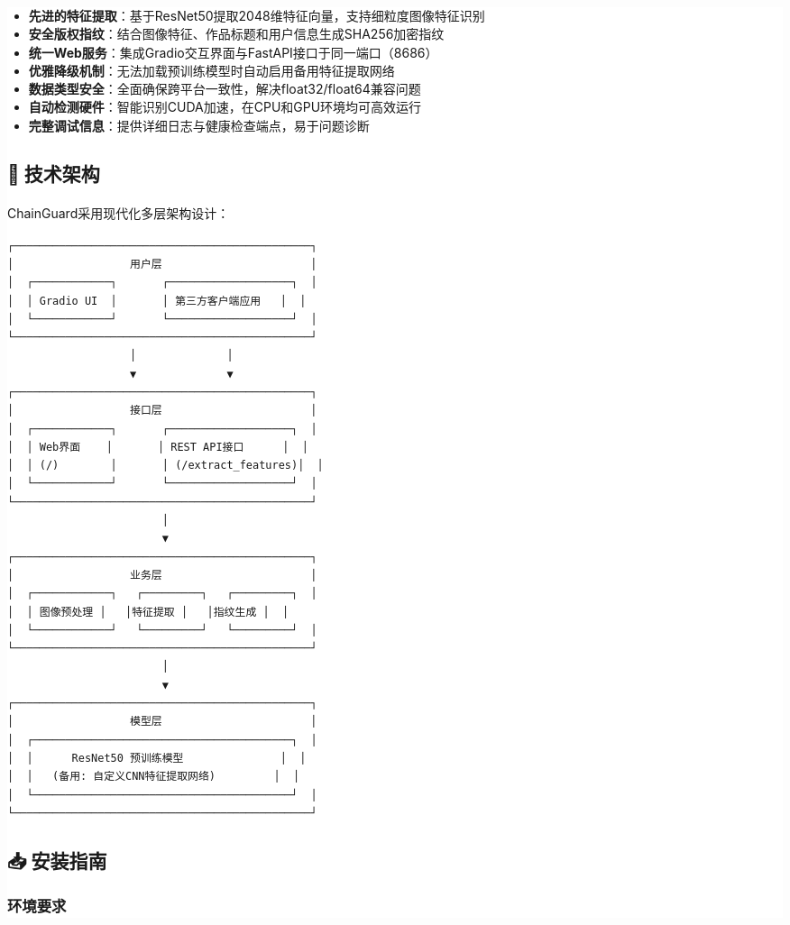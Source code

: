 - **先进的特征提取**：基于ResNet50提取2048维特征向量，支持细粒度图像特征识别
- **安全版权指纹**：结合图像特征、作品标题和用户信息生成SHA256加密指纹
- **统一Web服务**：集成Gradio交互界面与FastAPI接口于同一端口（8686）
- **优雅降级机制**：无法加载预训练模型时自动启用备用特征提取网络
- **数据类型安全**：全面确保跨平台一致性，解决float32/float64兼容问题
- **自动检测硬件**：智能识别CUDA加速，在CPU和GPU环境均可高效运行
- **完整调试信息**：提供详细日志与健康检查端点，易于问题诊断

## 🔧 技术架构

ChainGuard采用现代化多层架构设计：

```
┌──────────────────────────────────────────────┐
│                  用户层                       │
│  ┌────────────┐       ┌───────────────────┐  │
│  │ Gradio UI  │       │ 第三方客户端应用   │  │
│  └────────────┘       └───────────────────┘  │
└──────────────────────────────────────────────┘
                   │              │
                   ▼              ▼
┌──────────────────────────────────────────────┐
│                  接口层                       │
│  ┌────────────┐       ┌───────────────────┐  │
│  │ Web界面    │       │ REST API接口      │  │
│  │ (/)        │       │ (/extract_features)│  │
│  └────────────┘       └───────────────────┘  │
└──────────────────────────────────────────────┘
                        │
                        ▼
┌──────────────────────────────────────────────┐
│                  业务层                       │
│  ┌────────────┐   ┌─────────┐   ┌─────────┐  │
│  │ 图像预处理 │   │特征提取 │   │指纹生成 │  │
│  └────────────┘   └─────────┘   └─────────┘  │
└──────────────────────────────────────────────┘
                        │
                        ▼
┌──────────────────────────────────────────────┐
│                  模型层                       │
│  ┌────────────────────────────────────────┐  │
│  │      ResNet50 预训练模型               │  │
│  │   (备用: 自定义CNN特征提取网络)         │  │
│  └────────────────────────────────────────┘  │
└──────────────────────────────────────────────┘
```

## 📥 安装指南

### 环境要求
